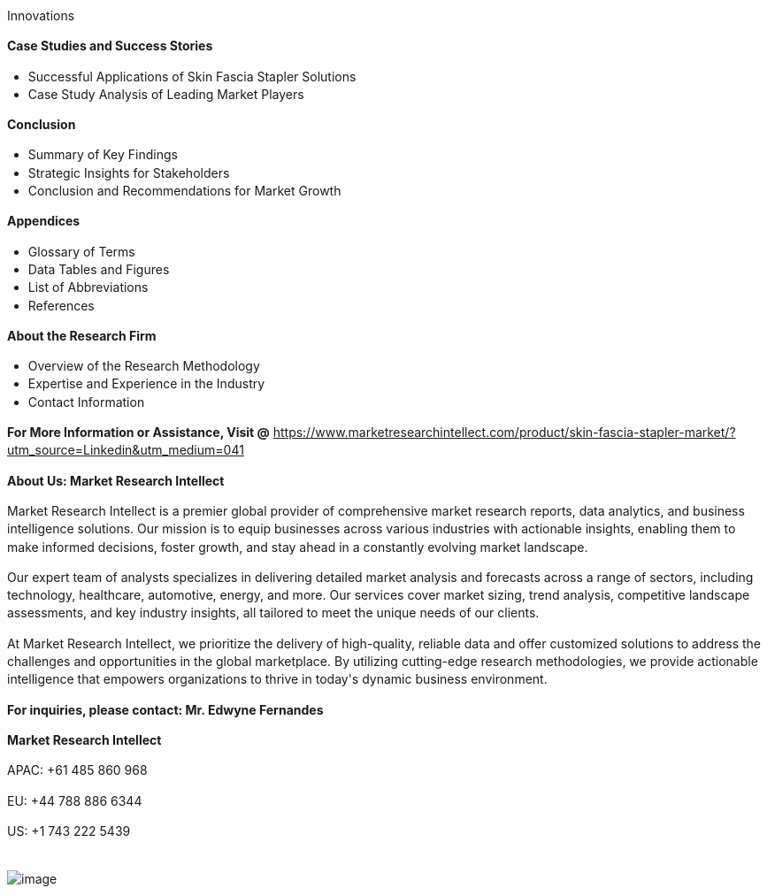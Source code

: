 Innovations</li></ul><p><strong>Case Studies and Success Stories</strong></p><ul><li>Successful Applications of Skin Fascia Stapler Solutions</li><li>Case Study Analysis of Leading Market Players</li></ul><p><strong>Conclusion</strong></p><ul><li>Summary of Key Findings</li><li>Strategic Insights for Stakeholders</li><li>Conclusion and Recommendations for Market Growth</li></ul><p><strong>Appendices</strong></p><ul><li>Glossary of Terms</li><li>Data Tables and Figures</li><li>List of Abbreviations</li><li>References</li></ul><p><strong>About the Research Firm</strong></p><ul><li>Overview of the Research Methodology</li><li>Expertise and Experience in the Industry</li><li>Contact Information</li></ul></div><div class="article-main__content" data-test-id="publishing-text-block"><p><span class="font-[700]"><strong>For More Information or Assistance, Visit @</strong>&nbsp;<a href="https://www.marketresearchintellect.com/product/skin-fascia-stapler-market/?utm_source=Linkedin&utm_medium=041">https://www.marketresearchintellect.com/product/skin-fascia-stapler-market/?utm_source=Linkedin&utm_medium=041</a></span></p><p><strong>About Us: Market Research Intellect</strong></p><p>Market Research Intellect is a premier global provider of comprehensive market research reports, data analytics, and business intelligence solutions. Our mission is to equip businesses across various industries with actionable insights, enabling them to make informed decisions, foster growth, and stay ahead in a constantly evolving market landscape.</p><p>Our expert team of analysts specializes in delivering detailed market analysis and forecasts across a range of sectors, including technology, healthcare, automotive, energy, and more. Our services cover market sizing, trend analysis, competitive landscape assessments, and key industry insights, all tailored to meet the unique needs of our clients.</p><p>At Market Research Intellect, we prioritize the delivery of high-quality, reliable data and offer customized solutions to address the challenges and opportunities in the global marketplace. By utilizing cutting-edge research methodologies, we provide actionable intelligence that empowers organizations to thrive in today's dynamic business environment.</p><p><strong>For inquiries, please contact: Mr. Edwyne Fernandes</strong></p><p><strong>Market Research Intellect</strong></p><p>APAC: +61 485 860 968</p><p>EU: +44 788 886 6344</p><p>US: +1 743 222 5439</p></div><div class="article-main__content" data-test-id="publishing-text-block">&nbsp;</div>
![image](https://github.com/user-attachments/assets/194ac6b3-a6d6-47c0-b7b1-82c9855a052c)
